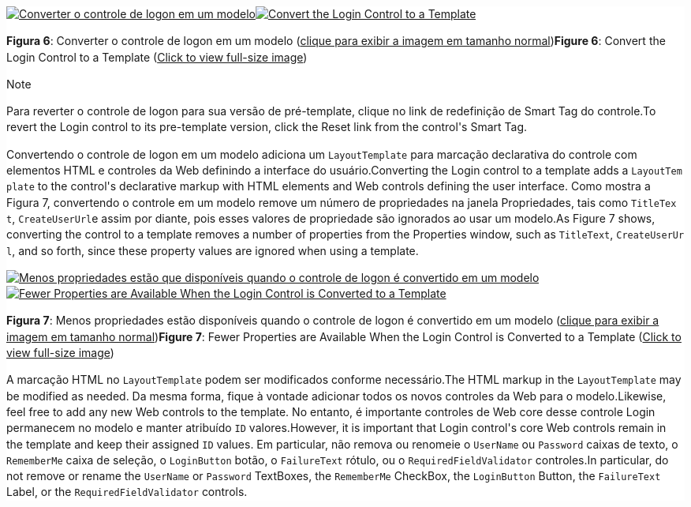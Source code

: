 
<span data-ttu-id="9e5a3-243">[![Converter o controle de logon em um modelo](validating-user-credentials-against-the-membership-user-store-vb/_static/image17.png)](validating-user-credentials-against-the-membership-user-store-vb/_static/image16.png)</span><span class="sxs-lookup"><span data-stu-id="9e5a3-243">[![Convert the Login Control to a Template](validating-user-credentials-against-the-membership-user-store-vb/_static/image17.png)](validating-user-credentials-against-the-membership-user-store-vb/_static/image16.png)</span></span>

<span data-ttu-id="9e5a3-244">**Figura 6**: Converter o controle de logon em um modelo ([clique para exibir a imagem em tamanho normal](validating-user-credentials-against-the-membership-user-store-vb/_static/image18.png))</span><span class="sxs-lookup"><span data-stu-id="9e5a3-244">**Figure 6**: Convert the Login Control to a Template  ([Click to view full-size image](validating-user-credentials-against-the-membership-user-store-vb/_static/image18.png))</span></span>


> [!NOTE]
> <span data-ttu-id="9e5a3-245">Para reverter o controle de logon para sua versão de pré-template, clique no link de redefinição de Smart Tag do controle.</span><span class="sxs-lookup"><span data-stu-id="9e5a3-245">To revert the Login control to its pre-template version, click the Reset link from the control's Smart Tag.</span></span>


<span data-ttu-id="9e5a3-246">Convertendo o controle de logon em um modelo adiciona um `LayoutTemplate` para marcação declarativa do controle com elementos HTML e controles da Web definindo a interface do usuário.</span><span class="sxs-lookup"><span data-stu-id="9e5a3-246">Converting the Login control to a template adds a `LayoutTemplate` to the control's declarative markup with HTML elements and Web controls defining the user interface.</span></span> <span data-ttu-id="9e5a3-247">Como mostra a Figura 7, convertendo o controle em um modelo remove um número de propriedades na janela Propriedades, tais como `TitleText`, `CreateUserUrl`e assim por diante, pois esses valores de propriedade são ignorados ao usar um modelo.</span><span class="sxs-lookup"><span data-stu-id="9e5a3-247">As Figure 7 shows, converting the control to a template removes a number of properties from the Properties window, such as `TitleText`, `CreateUserUrl`, and so forth, since these property values are ignored when using a template.</span></span>


<span data-ttu-id="9e5a3-248">[![Menos propriedades estão que disponíveis quando o controle de logon é convertido em um modelo](validating-user-credentials-against-the-membership-user-store-vb/_static/image20.png)](validating-user-credentials-against-the-membership-user-store-vb/_static/image19.png)</span><span class="sxs-lookup"><span data-stu-id="9e5a3-248">[![Fewer Properties are Available When the Login Control is Converted to a Template](validating-user-credentials-against-the-membership-user-store-vb/_static/image20.png)](validating-user-credentials-against-the-membership-user-store-vb/_static/image19.png)</span></span>

<span data-ttu-id="9e5a3-249">**Figura 7**: Menos propriedades estão disponíveis quando o controle de logon é convertido em um modelo ([clique para exibir a imagem em tamanho normal](validating-user-credentials-against-the-membership-user-store-vb/_static/image21.png))</span><span class="sxs-lookup"><span data-stu-id="9e5a3-249">**Figure 7**: Fewer Properties are Available When the Login Control is Converted to a Template  ([Click to view full-size image](validating-user-credentials-against-the-membership-user-store-vb/_static/image21.png))</span></span>


<span data-ttu-id="9e5a3-250">A marcação HTML no `LayoutTemplate` podem ser modificados conforme necessário.</span><span class="sxs-lookup"><span data-stu-id="9e5a3-250">The HTML markup in the `LayoutTemplate` may be modified as needed.</span></span> <span data-ttu-id="9e5a3-251">Da mesma forma, fique à vontade adicionar todos os novos controles da Web para o modelo.</span><span class="sxs-lookup"><span data-stu-id="9e5a3-251">Likewise, feel free to add any new Web controls to the template.</span></span> <span data-ttu-id="9e5a3-252">No entanto, é importante controles de Web core desse controle Login permanecem no modelo e manter atribuído `ID` valores.</span><span class="sxs-lookup"><span data-stu-id="9e5a3-252">However, it is important that Login control's core Web controls remain in the template and keep their assigned `ID` values.</span></span> <span data-ttu-id="9e5a3-253">Em particular, não remova ou renomeie o `UserName` ou `Password` caixas de texto, o `RememberMe` caixa de seleção, o `LoginButton` botão, o `FailureText` rótulo, ou o `RequiredFieldValidator` controles.</span><span class="sxs-lookup"><span data-stu-id="9e5a3-253">In particular, do not remove or rename the `UserName` or `Password` TextBoxes, the `RememberMe` CheckBox, the `LoginButton` Button, the `FailureText` Label, or the `RequiredFieldValidator` controls.</span></span>
